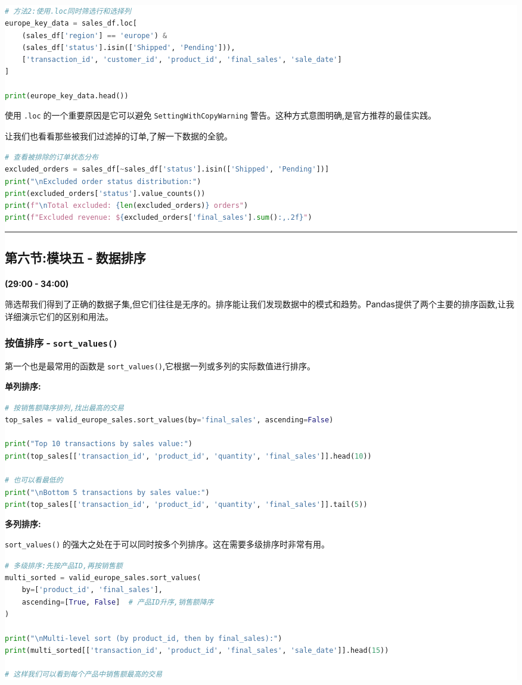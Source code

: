 ```python
# 方法2:使用.loc同时筛选行和选择列
europe_key_data = sales_df.loc[
    (sales_df['region'] == 'europe') & 
    (sales_df['status'].isin(['Shipped', 'Pending'])),
    ['transaction_id', 'customer_id', 'product_id', 'final_sales', 'sale_date']
]

print(europe_key_data.head())
```

使用 `.loc` 的一个重要原因是它可以避免 `SettingWithCopyWarning` 警告。这种方式意图明确,是官方推荐的最佳实践。

让我们也看看那些被我们过滤掉的订单,了解一下数据的全貌。

```python
# 查看被排除的订单状态分布
excluded_orders = sales_df[~sales_df['status'].isin(['Shipped', 'Pending'])]
print("\nExcluded order status distribution:")
print(excluded_orders['status'].value_counts())
print(f"\nTotal excluded: {len(excluded_orders)} orders")
print(f"Excluded revenue: ${excluded_orders['final_sales'].sum():,.2f}")
```

---

## **第六节:模块五 - 数据排序**

**(29:00 - 34:00)**

筛选帮我们得到了正确的数据子集,但它们往往是无序的。排序能让我们发现数据中的模式和趋势。Pandas提供了两个主要的排序函数,让我详细演示它们的区别和用法。

### **按值排序 - `sort_values()`**

第一个也是最常用的函数是 `sort_values()`,它根据一列或多列的实际数值进行排序。

**单列排序:**

```python
# 按销售额降序排列,找出最高的交易
top_sales = valid_europe_sales.sort_values(by='final_sales', ascending=False)

print("Top 10 transactions by sales value:")
print(top_sales[['transaction_id', 'product_id', 'quantity', 'final_sales']].head(10))

# 也可以看最低的
print("\nBottom 5 transactions by sales value:")
print(top_sales[['transaction_id', 'product_id', 'quantity', 'final_sales']].tail(5))
```

**多列排序:**

`sort_values()` 的强大之处在于可以同时按多个列排序。这在需要多级排序时非常有用。

```python
# 多级排序:先按产品ID,再按销售额
multi_sorted = valid_europe_sales.sort_values(
    by=['product_id', 'final_sales'],
    ascending=[True, False]  # 产品ID升序,销售额降序
)

print("\nMulti-level sort (by product_id, then by final_sales):")
print(multi_sorted[['transaction_id', 'product_id', 'final_sales', 'sale_date']].head(15))

# 这样我们可以看到每个产品中销售额最高的交易
```
